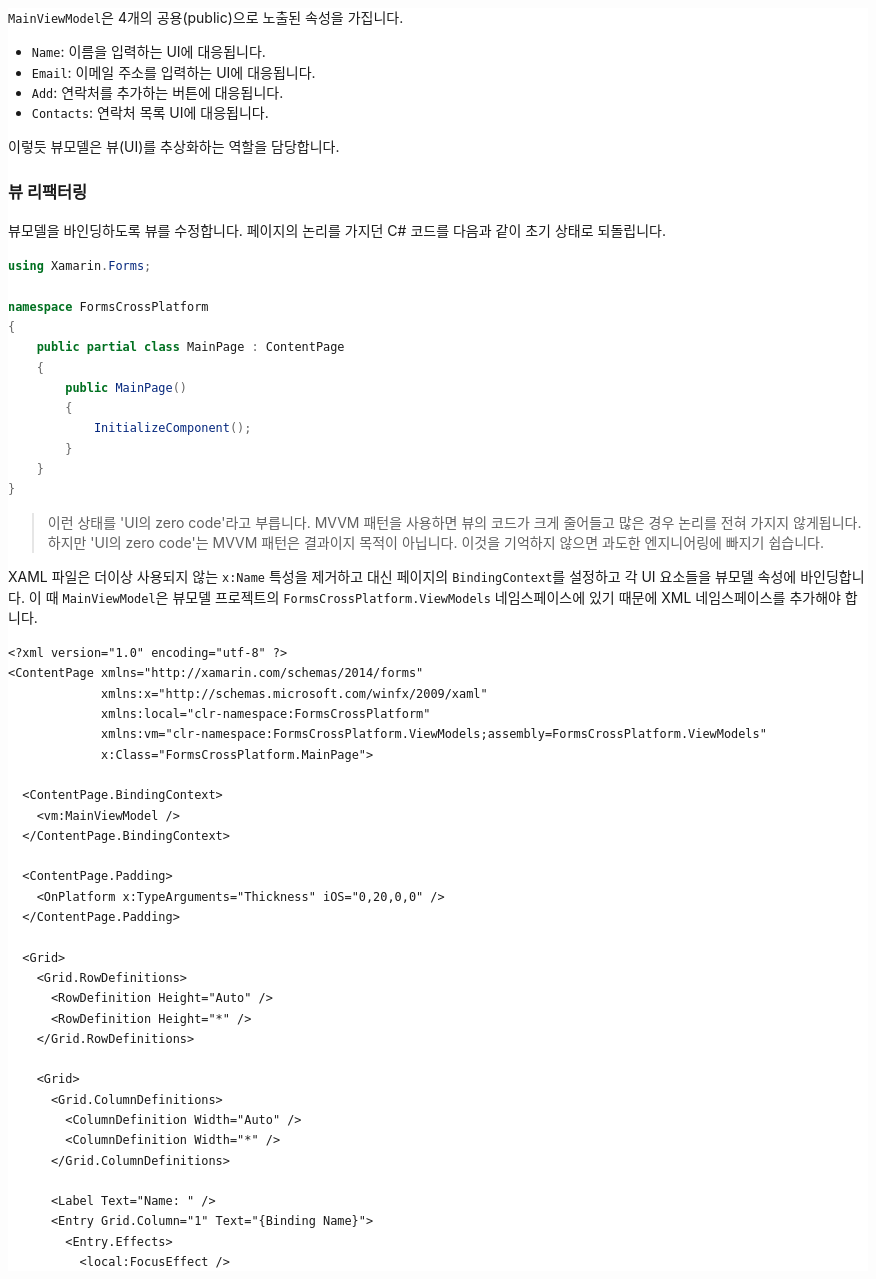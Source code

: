 `MainViewModel`은 4개의 공용(public)으로 노출된 속성을 가집니다.

- `Name`: 이름을 입력하는 UI에 대응됩니다.
- `Email`: 이메일 주소를 입력하는 UI에 대응됩니다.
- `Add`: 연락처를 추가하는 버튼에 대응됩니다.
- `Contacts`: 연락처 목록 UI에 대응됩니다.

이렇듯 뷰모델은 뷰(UI)를 추상화하는 역할을 담당합니다.

### 뷰 리팩터링

뷰모델을 바인딩하도록 뷰를 수정합니다. 페이지의 논리를 가지던 C# 코드를 다음과 같이 초기 상태로 되돌립니다.

```csharp
using Xamarin.Forms;

namespace FormsCrossPlatform
{
    public partial class MainPage : ContentPage
    {
        public MainPage()
        {
            InitializeComponent();
        }
    }
}
```

> 이런 상태를 'UI의 zero code'라고 부릅니다. MVVM 패턴을 사용하면 뷰의 코드가 크게 줄어들고 많은 경우 논리를 전혀 가지지 않게됩니다. 하지만 'UI의 zero code'는 MVVM 패턴은 결과이지 목적이 아닙니다. 이것을 기억하지 않으면 과도한 엔지니어링에 빠지기 쉽습니다.

XAML 파일은 더이상 사용되지 않는 `x:Name` 특성을 제거하고 대신 페이지의 `BindingContext`를 설정하고 각 UI 요소들을 뷰모델 속성에 바인딩합니다. 이 때 `MainViewModel`은 뷰모델 프로젝트의 `FormsCrossPlatform.ViewModels` 네임스페이스에 있기 때문에 XML 네임스페이스를 추가해야 합니다.

```xaml
<?xml version="1.0" encoding="utf-8" ?>
<ContentPage xmlns="http://xamarin.com/schemas/2014/forms"
             xmlns:x="http://schemas.microsoft.com/winfx/2009/xaml"
             xmlns:local="clr-namespace:FormsCrossPlatform"
             xmlns:vm="clr-namespace:FormsCrossPlatform.ViewModels;assembly=FormsCrossPlatform.ViewModels"
             x:Class="FormsCrossPlatform.MainPage">

  <ContentPage.BindingContext>
    <vm:MainViewModel />
  </ContentPage.BindingContext>
  
  <ContentPage.Padding>
    <OnPlatform x:TypeArguments="Thickness" iOS="0,20,0,0" />
  </ContentPage.Padding>

  <Grid>
    <Grid.RowDefinitions>
      <RowDefinition Height="Auto" />
      <RowDefinition Height="*" />
    </Grid.RowDefinitions>

    <Grid>
      <Grid.ColumnDefinitions>
        <ColumnDefinition Width="Auto" />
        <ColumnDefinition Width="*" />
      </Grid.ColumnDefinitions>

      <Label Text="Name: " />
      <Entry Grid.Column="1" Text="{Binding Name}">
        <Entry.Effects>
          <local:FocusEffect />
```